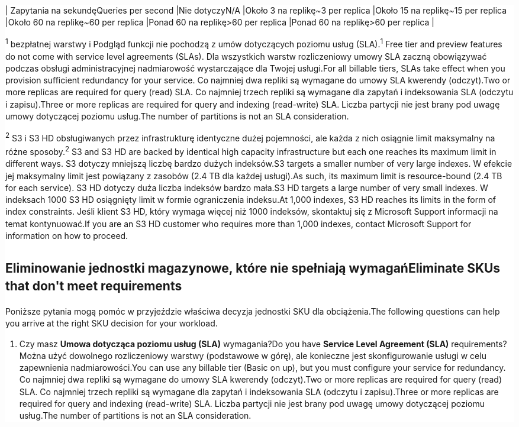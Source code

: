 | <span data-ttu-id="8a26a-211">Zapytania na sekundę</span><span class="sxs-lookup"><span data-stu-id="8a26a-211">Queries per second</span></span> |<span data-ttu-id="8a26a-212">Nie dotyczy</span><span class="sxs-lookup"><span data-stu-id="8a26a-212">N/A</span></span> |<span data-ttu-id="8a26a-213">Około 3 na replikę</span><span class="sxs-lookup"><span data-stu-id="8a26a-213">~3 per replica</span></span> |<span data-ttu-id="8a26a-214">Około 15 na replikę</span><span class="sxs-lookup"><span data-stu-id="8a26a-214">~15 per replica</span></span> |<span data-ttu-id="8a26a-215">Około 60 na replikę</span><span class="sxs-lookup"><span data-stu-id="8a26a-215">~60 per replica</span></span> |<span data-ttu-id="8a26a-216">Ponad 60 na replikę</span><span class="sxs-lookup"><span data-stu-id="8a26a-216">>60 per replica</span></span> |<span data-ttu-id="8a26a-217">Ponad 60 na replikę</span><span class="sxs-lookup"><span data-stu-id="8a26a-217">>60 per replica</span></span> |

<span data-ttu-id="8a26a-218"><sup>1</sup> bezpłatnej warstwy i Podgląd funkcji nie pochodzą z umów dotyczących poziomu usług (SLA).</span><span class="sxs-lookup"><span data-stu-id="8a26a-218"><sup>1</sup> Free tier and preview features do not come with service level agreements (SLAs).</span></span> <span data-ttu-id="8a26a-219">Dla wszystkich warstw rozliczeniowy umowy SLA zaczną obowiązywać podczas obsługi administracyjnej nadmiarowość wystarczające dla Twojej usługi.</span><span class="sxs-lookup"><span data-stu-id="8a26a-219">For all billable tiers, SLAs take effect when you provision sufficient redundancy for your service.</span></span> <span data-ttu-id="8a26a-220">Co najmniej dwa repliki są wymagane do umowy SLA kwerendy (odczyt).</span><span class="sxs-lookup"><span data-stu-id="8a26a-220">Two or more replicas are required for query (read) SLA.</span></span> <span data-ttu-id="8a26a-221">Co najmniej trzech repliki są wymagane dla zapytań i indeksowania SLA (odczytu i zapisu).</span><span class="sxs-lookup"><span data-stu-id="8a26a-221">Three or more replicas are required for query and indexing (read-write) SLA.</span></span> <span data-ttu-id="8a26a-222">Liczba partycji nie jest brany pod uwagę umowy dotyczącej poziomu usług.</span><span class="sxs-lookup"><span data-stu-id="8a26a-222">The number of partitions is not an SLA consideration.</span></span> 

<span data-ttu-id="8a26a-223"><sup>2</sup> S3 i S3 HD obsługiwanych przez infrastrukturę identyczne dużej pojemności, ale każda z nich osiągnie limit maksymalny na różne sposoby.</span><span class="sxs-lookup"><span data-stu-id="8a26a-223"><sup>2</sup> S3 and S3 HD are backed by identical high capacity infrastructure but each one reaches its maximum limit in different ways.</span></span> <span data-ttu-id="8a26a-224">S3 dotyczy mniejszą liczbę bardzo dużych indeksów.</span><span class="sxs-lookup"><span data-stu-id="8a26a-224">S3 targets a smaller number of very large indexes.</span></span> <span data-ttu-id="8a26a-225">W efekcie jej maksymalny limit jest powiązany z zasobów (2.4 TB dla każdej usługi).</span><span class="sxs-lookup"><span data-stu-id="8a26a-225">As such, its maximum limit is resource-bound (2.4 TB for each service).</span></span> <span data-ttu-id="8a26a-226">S3 HD dotyczy duża liczba indeksów bardzo mała.</span><span class="sxs-lookup"><span data-stu-id="8a26a-226">S3 HD targets a large number of very small indexes.</span></span> <span data-ttu-id="8a26a-227">W indeksach 1000 S3 HD osiągnięty limit w formie ograniczenia indeksu.</span><span class="sxs-lookup"><span data-stu-id="8a26a-227">At 1,000 indexes, S3 HD reaches its limits in the form of index constraints.</span></span> <span data-ttu-id="8a26a-228">Jeśli klient S3 HD, który wymaga więcej niż 1000 indeksów, skontaktuj się z Microsoft Support informacji na temat kontynuować.</span><span class="sxs-lookup"><span data-stu-id="8a26a-228">If you are an S3 HD customer who requires more than 1,000 indexes, contact Microsoft Support for information on how to proceed.</span></span>

## <a name="eliminate-skus-that-dont-meet-requirements"></a><span data-ttu-id="8a26a-229">Eliminowanie jednostki magazynowe, które nie spełniają wymagań</span><span class="sxs-lookup"><span data-stu-id="8a26a-229">Eliminate SKUs that don't meet requirements</span></span>
<span data-ttu-id="8a26a-230">Poniższe pytania mogą pomóc w przyjeździe właściwa decyzja jednostki SKU dla obciążenia.</span><span class="sxs-lookup"><span data-stu-id="8a26a-230">The following questions can help you arrive at the right SKU decision for your workload.</span></span>

1. <span data-ttu-id="8a26a-231">Czy masz **Umowa dotycząca poziomu usług (SLA)** wymagania?</span><span class="sxs-lookup"><span data-stu-id="8a26a-231">Do you have **Service Level Agreement (SLA)** requirements?</span></span> <span data-ttu-id="8a26a-232">Można użyć dowolnego rozliczeniowy warstwy (podstawowe w górę), ale konieczne jest skonfigurowanie usługi w celu zapewnienia nadmiarowości.</span><span class="sxs-lookup"><span data-stu-id="8a26a-232">You can use any billable tier (Basic on up), but you must configure your service for redundancy.</span></span> <span data-ttu-id="8a26a-233">Co najmniej dwa repliki są wymagane do umowy SLA kwerendy (odczyt).</span><span class="sxs-lookup"><span data-stu-id="8a26a-233">Two or more replicas are required for query (read) SLA.</span></span> <span data-ttu-id="8a26a-234">Co najmniej trzech repliki są wymagane dla zapytań i indeksowania SLA (odczytu i zapisu).</span><span class="sxs-lookup"><span data-stu-id="8a26a-234">Three or more replicas are required for query and indexing (read-write) SLA.</span></span> <span data-ttu-id="8a26a-235">Liczba partycji nie jest brany pod uwagę umowy dotyczącej poziomu usług.</span><span class="sxs-lookup"><span data-stu-id="8a26a-235">The number of partitions is not an SLA consideration.</span></span>